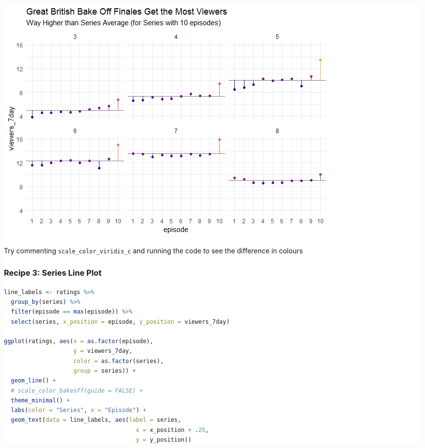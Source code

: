 ![](2018-11-10-Data-Visualization-in-the-Tidyverse_files/figure-html/unnamed-chunk-5-1.png)

Try commenting `scale_color_viridis_c` and running the code to see the difference in colours

### Recipe 3: Series Line Plot


```r
line_labels <- ratings %>% 
  group_by(series) %>% 
  filter(episode == max(episode)) %>% 
  select(series, x_position = episode, y_position = viewers_7day)

ggplot(ratings, aes(x = as.factor(episode),
                    y = viewers_7day,
                    color = as.factor(series),
                    group = series)) +
  geom_line() +
  # scale_color_bakeoff(guide = FALSE) +
  theme_minimal() + 
  labs(color = "Series", x = "Episode") +
  geom_text(data = line_labels, aes(label = series,
                                      x = x_position + .25, 
                                      y = y_position))
```
